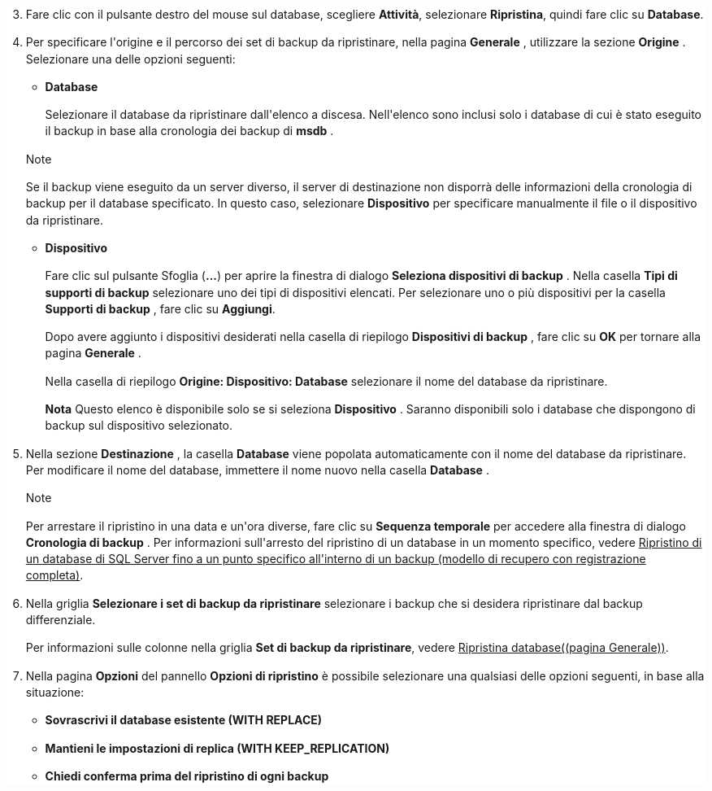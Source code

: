 3.  Fare clic con il pulsante destro del mouse sul database, scegliere **Attività**, selezionare **Ripristina**, quindi fare clic su **Database**.  
  
4.  Per specificare l'origine e il percorso dei set di backup da ripristinare, nella pagina **Generale** , utilizzare la sezione **Origine** . Selezionare una delle opzioni seguenti:  
  
    -   **Database**  
  
         Selezionare il database da ripristinare dall'elenco a discesa. Nell'elenco sono inclusi solo i database di cui è stato eseguito il backup in base alla cronologia dei backup di **msdb** .  
  
    > [!NOTE]  
    >  Se il backup viene eseguito da un server diverso, il server di destinazione non disporrà delle informazioni della cronologia di backup per il database specificato. In questo caso, selezionare **Dispositivo** per specificare manualmente il file o il dispositivo da ripristinare.  
  
    -   **Dispositivo**  
  
         Fare clic sul pulsante Sfoglia (**...**) per aprire la finestra di dialogo **Seleziona dispositivi di backup** . Nella casella **Tipi di supporti di backup** selezionare uno dei tipi di dispositivi elencati. Per selezionare uno o più dispositivi per la casella **Supporti di backup** , fare clic su **Aggiungi**.  
  
         Dopo avere aggiunto i dispositivi desiderati nella casella di riepilogo **Dispositivi di backup** , fare clic su **OK** per tornare alla pagina **Generale** .  
  
         Nella casella di riepilogo **Origine: Dispositivo: Database** selezionare il nome del database da ripristinare.  
  
         **Nota** Questo elenco è disponibile solo se si seleziona **Dispositivo** . Saranno disponibili solo i database che dispongono di backup sul dispositivo selezionato.  
  
5.  Nella sezione **Destinazione** , la casella **Database** viene popolata automaticamente con il nome del database da ripristinare. Per modificare il nome del database, immettere il nome nuovo nella casella **Database** .  
  
    > [!NOTE]  
    >  Per arrestare il ripristino in una data e un'ora diverse, fare clic su **Sequenza temporale** per accedere alla finestra di dialogo **Cronologia di backup** . Per informazioni sull'arresto del ripristino di un database in un momento specifico, vedere [Ripristino di un database di SQL Server fino a un punto specifico all'interno di un backup &#40;modello di recupero con registrazione completa&#41;](../../relational-databases/backup-restore/restore-a-sql-server-database-to-a-point-in-time-full-recovery-model.md).  
  
6.  Nella griglia **Selezionare i set di backup da ripristinare** selezionare i backup che si desidera ripristinare dal backup differenziale.  
  
     Per informazioni sulle colonne nella griglia **Set di backup da ripristinare**, vedere [Ripristina database&#40;(pagina Generale)&#41;](../../relational-databases/backup-restore/restore-database-general-page.md).  
  
7.  Nella pagina **Opzioni** del pannello **Opzioni di ripristino** è possibile selezionare una qualsiasi delle opzioni seguenti, in base alla situazione:  
  
    -   **Sovrascrivi il database esistente (WITH REPLACE)**  
  
    -   **Mantieni le impostazioni di replica (WITH KEEP_REPLICATION)**  
  
    -   **Chiedi conferma prima del ripristino di ogni backup**  
  